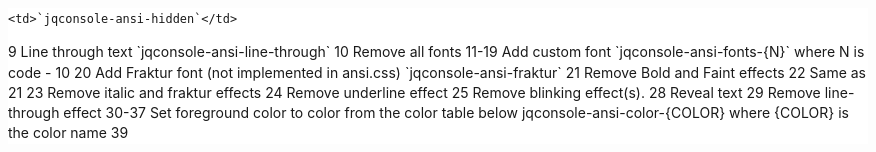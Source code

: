     <td>`jqconsole-ansi-hidden`</td>
  </tr>
  <tr>
    <td>9</td>
    <td>Line through text</td>
    <td>`jqconsole-ansi-line-through`</td>
  </tr>
  <tr>
    <td>10</td>
    <td>Remove all fonts</td>
    <td></td>
  </tr>
  <tr>
    <td>11-19</td>
    <td>Add custom font</td>
    <td>`jqconsole-ansi-fonts-{N}` where N is code - 10</td>
  </tr>
  <tr>
    <td>20</td>
    <td>Add Fraktur font (not implemented in ansi.css)</td>
    <td>`jqconsole-ansi-fraktur`</td>
  </tr>
  <tr>
    <td>21</td>
    <td>Remove Bold and Faint effects</td>
    <td></td>
  </tr>
  <tr>
    <td>22</td>
    <td>Same as 21</td>
    <td></td>
  </tr>
  <tr>
    <td>23</td>
    <td>Remove italic and fraktur effects</td>
    <td></td>
  </tr>
  <tr>
    <td>24</td>
    <td>Remove underline effect</td>
    <td></td>
  </tr>
  <tr>
    <td>25</td>
    <td>Remove blinking effect(s).</td>
    <td></td>
  </tr>
  <tr>
    <td>28</td>
    <td>Reveal text</td>
    <td></td>
  </tr>
  <tr>
    <td>29</td>
    <td>Remove line-through effect</td>
    <td></td>
  </tr>
  <tr>
    <td>30-37</td>
    <td>Set foreground color to color from the color table below</td>
    <td>jqconsole-ansi-color-{COLOR} where {COLOR} is the color name</td>
  </tr>
  <tr>
    <td>39</td>
